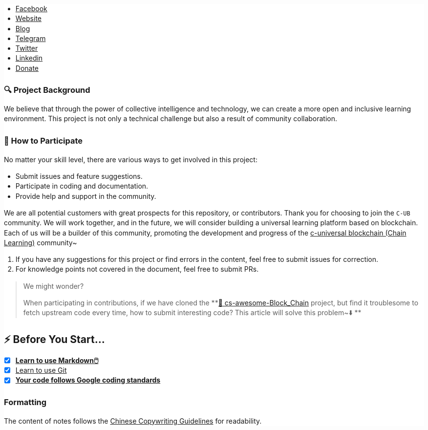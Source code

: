 - [Facebook](https://www.facebook.com/profile.php?id=100034435372354)
- [Website](https://telsacoin.io/)
- [Blog](http://nsddd.top)
- [Telegram](https://t.me/smile3293172751)
- [Twitter](https://twitter.com/xxw3293172751)
- [Linkedin](https://www.linkedin.cn/injobs/in/xiongxinwei-xiong-7606a0227)
- [Donate](https://liberapay.com/xiongxinwei/donate)

<p align='center'>
  
</p>

### 🔍 Project Background

We believe that through the power of collective intelligence and technology, we can create a more open and inclusive learning environment. This project is not only a technical challenge but also a result of community collaboration.

### 🌟 How to Participate

No matter your skill level, there are various ways to get involved in this project:

- Submit issues and feature suggestions.
- Participate in coding and documentation.
- Provide help and support in the community.

We are all potential customers with great prospects for this repository, or contributors. Thank you for choosing to join the `C-UB` community. We will work together, and in the future, we will consider building a universal learning platform based on blockchain. Each of us will be a builder of this community, promoting the development and progress of the [c-universal blockchain (Chain Learning)](https://github.com/c-ub) community~

1. If you have any suggestions for this project or find errors in the content, feel free to submit issues for correction.
2. For knowledge points not covered in the document, feel free to submit PRs.

> We might wonder?
>
> When participating in contributions, if we have cloned the **[🧷 cs-awesome-Block_Chain](https://github.com/3293172751/cs-awesome-Block_Chain) project, but find it troublesome to fetch upstream code every time, how to submit interesting code? This article will solve this problem~⬇️ **

## ⚡ Before You Start...

+ [x] [**Learn to use Markdown🖱️**](https://github.com/3293172751/CS_COURSE/blob/master/markdown/README.md)
+ [x] [Learn to use Git](https://github.com/3293172751/CS_COURSE/tree/master/Git)
+ [x] [**Your code follows Google coding standards**](https://zh-google-styleguide.readthedocs.io/en/latest/google-cpp-styleguide/)

### Formatting

The content of notes follows the [Chinese Copywriting Guidelines](https://github.com/sparanoid/chinese-copywriting-guidelines) for readability.
